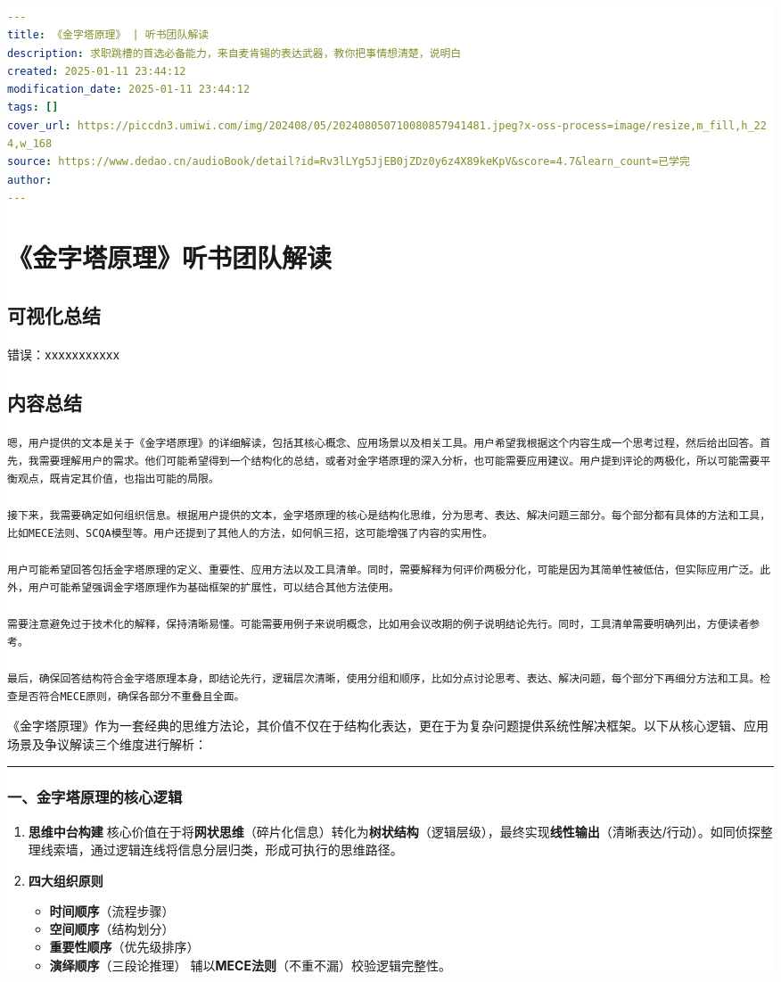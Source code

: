 ```yaml
---
title: 《金字塔原理》 | 听书团队解读
description: 求职跳槽的首选必备能力，来自麦肯锡的表达武器，教你把事情想清楚，说明白
created: 2025-01-11 23:44:12
modification_date: 2025-01-11 23:44:12
tags: []
cover_url: https://piccdn3.umiwi.com/img/202408/05/202408050710080857941481.jpeg?x-oss-process=image/resize,m_fill,h_224,w_168
source: https://www.dedao.cn/audioBook/detail?id=Rv3lLYg5JjEB0jZDz0y6z4X89keKpV&score=4.7&learn_count=已学完
author: 
---
```


# 《金字塔原理》听书团队解读

## 可视化总结

错误：xxxxxxxxxxx

## 内容总结

```ad-think
嗯，用户提供的文本是关于《金字塔原理》的详细解读，包括其核心概念、应用场景以及相关工具。用户希望我根据这个内容生成一个思考过程，然后给出回答。首先，我需要理解用户的需求。他们可能希望得到一个结构化的总结，或者对金字塔原理的深入分析，也可能需要应用建议。用户提到评论的两极化，所以可能需要平衡观点，既肯定其价值，也指出可能的局限。

接下来，我需要确定如何组织信息。根据用户提供的文本，金字塔原理的核心是结构化思维，分为思考、表达、解决问题三部分。每个部分都有具体的方法和工具，比如MECE法则、SCQA模型等。用户还提到了其他人的方法，如何帆三招，这可能增强了内容的实用性。

用户可能希望回答包括金字塔原理的定义、重要性、应用方法以及工具清单。同时，需要解释为何评价两极分化，可能是因为其简单性被低估，但实际应用广泛。此外，用户可能希望强调金字塔原理作为基础框架的扩展性，可以结合其他方法使用。

需要注意避免过于技术化的解释，保持清晰易懂。可能需要用例子来说明概念，比如用会议改期的例子说明结论先行。同时，工具清单需要明确列出，方便读者参考。

最后，确保回答结构符合金字塔原理本身，即结论先行，逻辑层次清晰，使用分组和顺序，比如分点讨论思考、表达、解决问题，每个部分下再细分方法和工具。检查是否符合MECE原则，确保各部分不重叠且全面。
```

《金字塔原理》作为一套经典的思维方法论，其价值不仅在于结构化表达，更在于为复杂问题提供系统性解决框架。以下从核心逻辑、应用场景及争议解读三个维度进行解析：

---

### **一、金字塔原理的核心逻辑**

1. **思维中台构建**
   核心价值在于将**网状思维**（碎片化信息）转化为**树状结构**（逻辑层级），最终实现**线性输出**（清晰表达/行动）。如同侦探整理线索墙，通过逻辑连线将信息分层归类，形成可执行的思维路径。

2. **四大组织原则**
   - **时间顺序**（流程步骤）
   - **空间顺序**（结构划分）
   - **重要性顺序**（优先级排序）
   - **演绎顺序**（三段论推理）
   辅以**MECE法则**（不重不漏）校验逻辑完整性。
